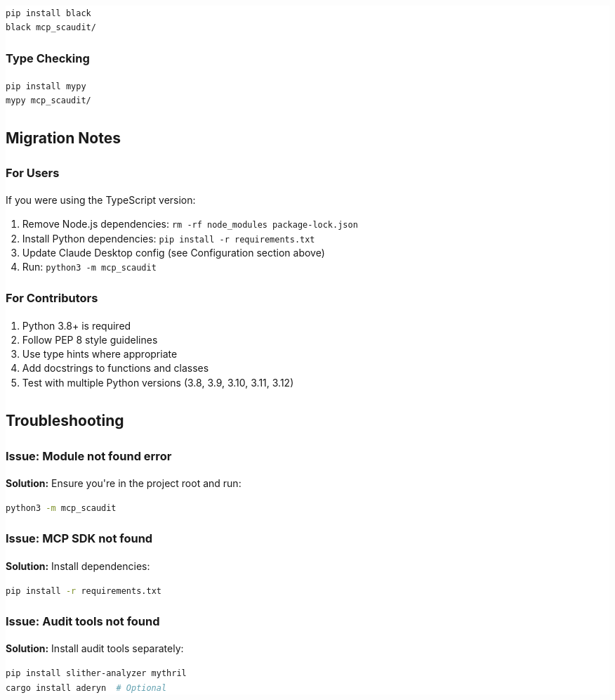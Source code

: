 ```bash
pip install black
black mcp_scaudit/
```

### Type Checking

```bash
pip install mypy
mypy mcp_scaudit/
```

## Migration Notes

### For Users

If you were using the TypeScript version:

1. Remove Node.js dependencies: `rm -rf node_modules package-lock.json`
2. Install Python dependencies: `pip install -r requirements.txt`
3. Update Claude Desktop config (see Configuration section above)
4. Run: `python3 -m mcp_scaudit`

### For Contributors

1. Python 3.8+ is required
2. Follow PEP 8 style guidelines
3. Use type hints where appropriate
4. Add docstrings to functions and classes
5. Test with multiple Python versions (3.8, 3.9, 3.10, 3.11, 3.12)

## Troubleshooting

### Issue: Module not found error

**Solution:** Ensure you're in the project root and run:
```bash
python3 -m mcp_scaudit
```

### Issue: MCP SDK not found

**Solution:** Install dependencies:
```bash
pip install -r requirements.txt
```

### Issue: Audit tools not found

**Solution:** Install audit tools separately:
```bash
pip install slither-analyzer mythril
cargo install aderyn  # Optional
```
